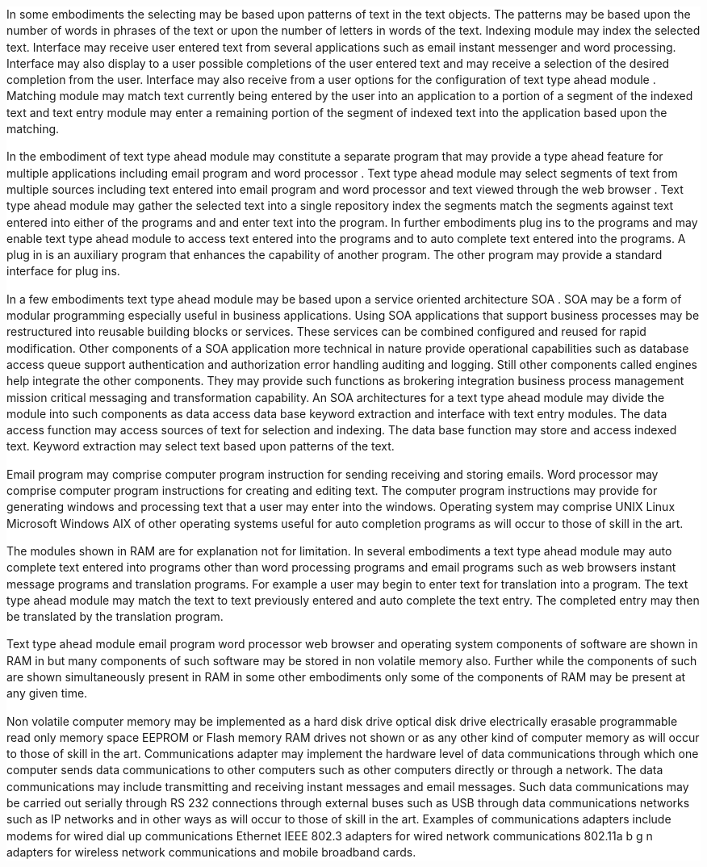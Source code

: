 In some embodiments the selecting may be based upon patterns of text in the text objects. The patterns may be based upon the number of words in phrases of the text or upon the number of letters in words of the text. Indexing module may index the selected text. Interface may receive user entered text from several applications such as email instant messenger and word processing. Interface may also display to a user possible completions of the user entered text and may receive a selection of the desired completion from the user. Interface may also receive from a user options for the configuration of text type ahead module . Matching module may match text currently being entered by the user into an application to a portion of a segment of the indexed text and text entry module may enter a remaining portion of the segment of indexed text into the application based upon the matching.

In the embodiment of text type ahead module may constitute a separate program that may provide a type ahead feature for multiple applications including email program and word processor . Text type ahead module may select segments of text from multiple sources including text entered into email program and word processor and text viewed through the web browser . Text type ahead module may gather the selected text into a single repository index the segments match the segments against text entered into either of the programs and and enter text into the program. In further embodiments plug ins to the programs and may enable text type ahead module to access text entered into the programs and to auto complete text entered into the programs. A plug in is an auxiliary program that enhances the capability of another program. The other program may provide a standard interface for plug ins.

In a few embodiments text type ahead module may be based upon a service oriented architecture SOA . SOA may be a form of modular programming especially useful in business applications. Using SOA applications that support business processes may be restructured into reusable building blocks or services. These services can be combined configured and reused for rapid modification. Other components of a SOA application more technical in nature provide operational capabilities such as database access queue support authentication and authorization error handling auditing and logging. Still other components called engines help integrate the other components. They may provide such functions as brokering integration business process management mission critical messaging and transformation capability. An SOA architectures for a text type ahead module may divide the module into such components as data access data base keyword extraction and interface with text entry modules. The data access function may access sources of text for selection and indexing. The data base function may store and access indexed text. Keyword extraction may select text based upon patterns of the text.

Email program may comprise computer program instruction for sending receiving and storing emails. Word processor may comprise computer program instructions for creating and editing text. The computer program instructions may provide for generating windows and processing text that a user may enter into the windows. Operating system may comprise UNIX Linux Microsoft Windows AIX of other operating systems useful for auto completion programs as will occur to those of skill in the art.

The modules shown in RAM are for explanation not for limitation. In several embodiments a text type ahead module may auto complete text entered into programs other than word processing programs and email programs such as web browsers instant message programs and translation programs. For example a user may begin to enter text for translation into a program. The text type ahead module may match the text to text previously entered and auto complete the text entry. The completed entry may then be translated by the translation program.

Text type ahead module email program word processor web browser and operating system components of software are shown in RAM in but many components of such software may be stored in non volatile memory also. Further while the components of such are shown simultaneously present in RAM in some other embodiments only some of the components of RAM may be present at any given time.

Non volatile computer memory may be implemented as a hard disk drive optical disk drive electrically erasable programmable read only memory space EEPROM or Flash memory RAM drives not shown or as any other kind of computer memory as will occur to those of skill in the art. Communications adapter may implement the hardware level of data communications through which one computer sends data communications to other computers such as other computers directly or through a network. The data communications may include transmitting and receiving instant messages and email messages. Such data communications may be carried out serially through RS 232 connections through external buses such as USB through data communications networks such as IP networks and in other ways as will occur to those of skill in the art. Examples of communications adapters include modems for wired dial up communications Ethernet IEEE 802.3 adapters for wired network communications 802.11a b g n adapters for wireless network communications and mobile broadband cards.
